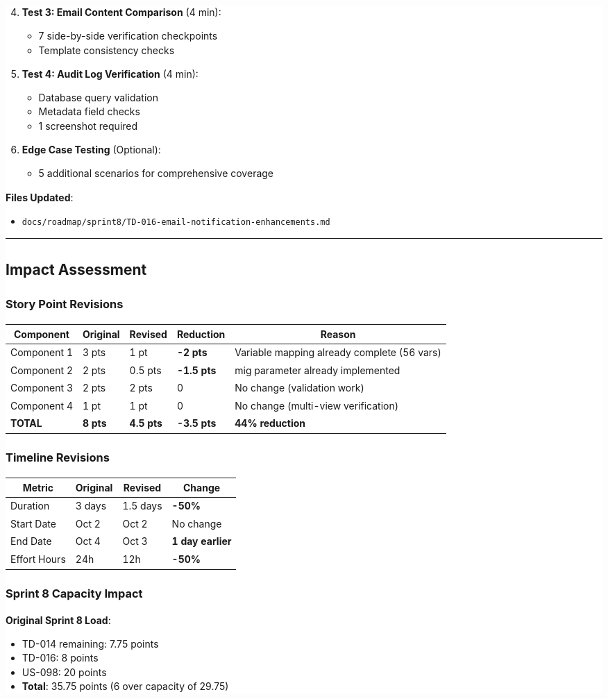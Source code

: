 4. **Test 3: Email Content Comparison** (4 min):
   - 7 side-by-side verification checkpoints
   - Template consistency checks

5. **Test 4: Audit Log Verification** (4 min):
   - Database query validation
   - Metadata field checks
   - 1 screenshot required

6. **Edge Case Testing** (Optional):
   - 5 additional scenarios for comprehensive coverage

**Files Updated**:

- `docs/roadmap/sprint8/TD-016-email-notification-enhancements.md`

---

## Impact Assessment

### Story Point Revisions

| Component   | Original  | Revised     | Reduction    | Reason                                      |
| ----------- | --------- | ----------- | ------------ | ------------------------------------------- |
| Component 1 | 3 pts     | 1 pt        | **-2 pts**   | Variable mapping already complete (56 vars) |
| Component 2 | 2 pts     | 0.5 pts     | **-1.5 pts** | mig parameter already implemented           |
| Component 3 | 2 pts     | 2 pts       | 0            | No change (validation work)                 |
| Component 4 | 1 pt      | 1 pt        | 0            | No change (multi-view verification)         |
| **TOTAL**   | **8 pts** | **4.5 pts** | **-3.5 pts** | **44% reduction**                           |

### Timeline Revisions

| Metric       | Original | Revised  | Change            |
| ------------ | -------- | -------- | ----------------- |
| Duration     | 3 days   | 1.5 days | **-50%**          |
| Start Date   | Oct 2    | Oct 2    | No change         |
| End Date     | Oct 4    | Oct 3    | **1 day earlier** |
| Effort Hours | 24h      | 12h      | **-50%**          |

### Sprint 8 Capacity Impact

**Original Sprint 8 Load**:

- TD-014 remaining: 7.75 points
- TD-016: 8 points
- US-098: 20 points
- **Total**: 35.75 points (6 over capacity of 29.75)
